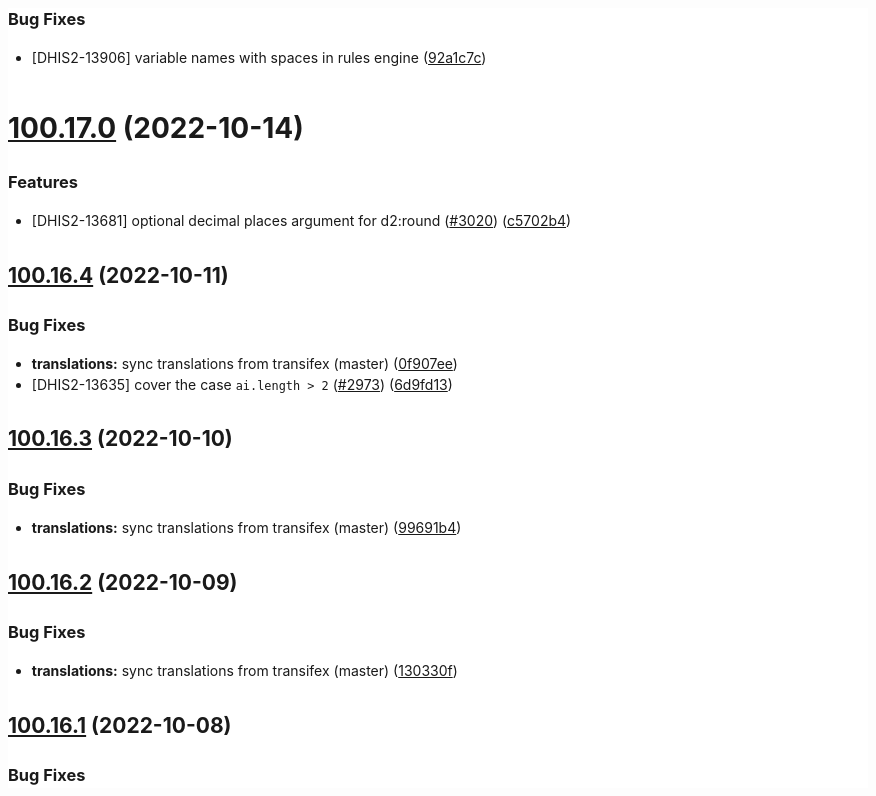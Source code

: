 
### Bug Fixes

* [DHIS2-13906] variable names with spaces in rules engine ([92a1c7c](https://github.com/dhis2/capture-app/commit/92a1c7cdf76c0c2e5e6d95585a87d33f6a4a01ba))

# [100.17.0](https://github.com/dhis2/capture-app/compare/v100.16.4...v100.17.0) (2022-10-14)


### Features

* [DHIS2-13681] optional decimal places argument for d2:round ([#3020](https://github.com/dhis2/capture-app/issues/3020)) ([c5702b4](https://github.com/dhis2/capture-app/commit/c5702b490e55bce03cbff9cfa11cdc6cf6efd906))

## [100.16.4](https://github.com/dhis2/capture-app/compare/v100.16.3...v100.16.4) (2022-10-11)


### Bug Fixes

* **translations:** sync translations from transifex (master) ([0f907ee](https://github.com/dhis2/capture-app/commit/0f907eeda52f2b0c406c51620f09ba067d4d2f67))
* [DHIS2-13635] cover the case `ai.length > 2` ([#2973](https://github.com/dhis2/capture-app/issues/2973)) ([6d9fd13](https://github.com/dhis2/capture-app/commit/6d9fd13c496e2cfa9c779b1655993b613fc59ba1))

## [100.16.3](https://github.com/dhis2/capture-app/compare/v100.16.2...v100.16.3) (2022-10-10)


### Bug Fixes

* **translations:** sync translations from transifex (master) ([99691b4](https://github.com/dhis2/capture-app/commit/99691b42bb901381baed81eada0a2de9a3d5623e))

## [100.16.2](https://github.com/dhis2/capture-app/compare/v100.16.1...v100.16.2) (2022-10-09)


### Bug Fixes

* **translations:** sync translations from transifex (master) ([130330f](https://github.com/dhis2/capture-app/commit/130330f0c5368d953769e709de4d3cb9c440002e))

## [100.16.1](https://github.com/dhis2/capture-app/compare/v100.16.0...v100.16.1) (2022-10-08)


### Bug Fixes
